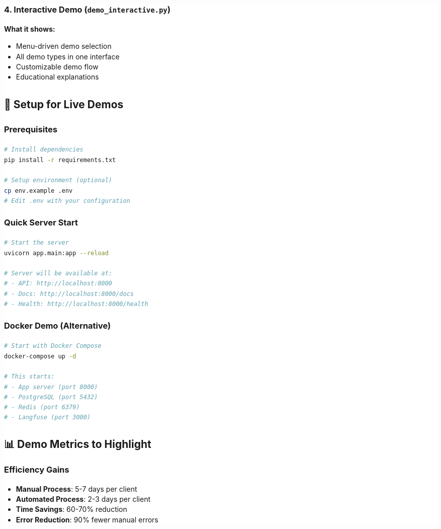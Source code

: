### **4. Interactive Demo (`demo_interactive.py`)**

**What it shows:**
- Menu-driven demo selection
- All demo types in one interface
- Customizable demo flow
- Educational explanations

## 🔧 **Setup for Live Demos**

### **Prerequisites**
```bash
# Install dependencies
pip install -r requirements.txt

# Setup environment (optional)
cp env.example .env
# Edit .env with your configuration
```

### **Quick Server Start**
```bash
# Start the server
uvicorn app.main:app --reload

# Server will be available at:
# - API: http://localhost:8000
# - Docs: http://localhost:8000/docs
# - Health: http://localhost:8000/health
```

### **Docker Demo (Alternative)**
```bash
# Start with Docker Compose
docker-compose up -d

# This starts:
# - App server (port 8000)
# - PostgreSQL (port 5432)
# - Redis (port 6379)
# - Langfuse (port 3000)
```

## 📊 **Demo Metrics to Highlight**

### **Efficiency Gains**
- **Manual Process**: 5-7 days per client
- **Automated Process**: 2-3 days per client
- **Time Savings**: 60-70% reduction
- **Error Reduction**: 90% fewer manual errors

